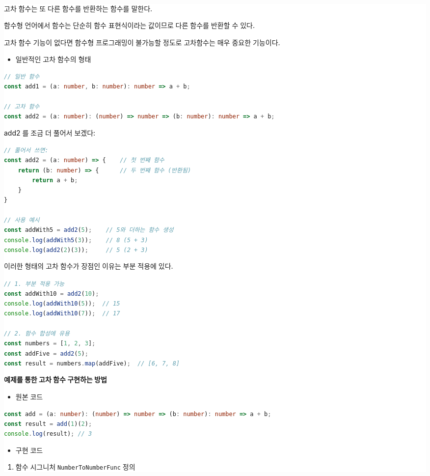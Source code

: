고차 함수는 또 다른 함수를 반환하는 함수를 말한다.

함수형 언어에서 함수는 단순히 함수 표현식이라는 값이므로 다른 함수를 반환할 수 있다.

고차 함수 기능이 없다면 함수형 프로그래밍이 불가능할 정도로 고차함수는 매우 중요한 기능이다.

- 일반적인 고차 함수의 형태

```typescript
// 일반 함수
const add1 = (a: number, b: number): number => a + b;

// 고차 함수
const add2 = (a: number): (number) => number => (b: number): number => a + b;
```

add2 를 조금 더 풀어서 보겠다:

```typescript
// 풀어서 쓰면:
const add2 = (a: number) => {    // 첫 번째 함수
    return (b: number) => {      // 두 번째 함수 (반환됨)
        return a + b;
    }
}

// 사용 예시
const addWith5 = add2(5);    // 5와 더하는 함수 생성
console.log(addWith5(3));    // 8 (5 + 3)
console.log(add2(2)(3));     // 5 (2 + 3)
```

이러한 형태의 고차 함수가 장점인 이유는 부분 적용에 있다.

```typescript
// 1. 부분 적용 가능
const addWith10 = add2(10);
console.log(addWith10(5));  // 15
console.log(addWith10(7));  // 17

// 2. 함수 합성에 유용
const numbers = [1, 2, 3];
const addFive = add2(5);
const result = numbers.map(addFive);  // [6, 7, 8]
```

**예제를 통한 고차 함수 구현하는 방법**

- 원본 코드

```typescript
const add = (a: number): (number) => number => (b: number): number => a + b;
const result = add(1)(2);
console.log(result); // 3
```

- 구현 코드

1. 함수 시그니처 `NumberToNumberFunc` 정의
